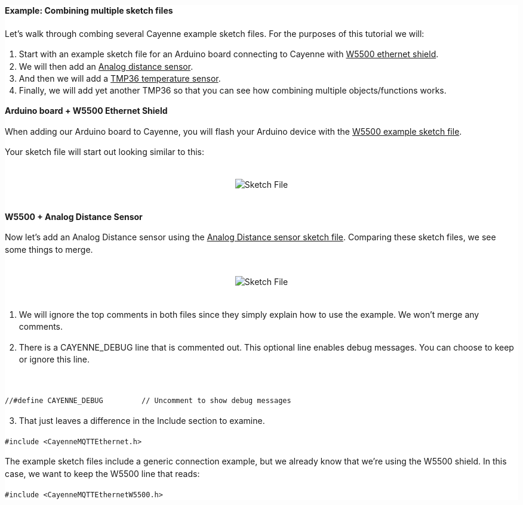 
#### Example: Combining multiple sketch files

Let’s walk through combing several Cayenne example sketch files. For the purposes of this tutorial we will:

1. Start with an example sketch file for an Arduino board connecting to Cayenne with [W5500 ethernet shield](https://developers.mydevices.com/cayenne/docs/supported-hardware/#supported-hardware-microcontrollers-arduino-arduino-ethernet-wifi-shield).
2. We will then add an [Analog distance sensor](https://developers.mydevices.com/cayenne/docs/supported-hardware/#supported-hardware-sensors-proximitydistance-analog-distance-arduino-tutorial).
3. And then we will add a [TMP36 temperature sensor](https://developers.mydevices.com/cayenne/docs/supported-hardware/#supported-hardware-sensors-temperature-tmp36-arduino-tutorial).
4. Finally, we will add yet another TMP36 so that you can see how combining multiple objects/functions works.

**Arduino board + W5500 Ethernet Shield**

When adding our Arduino board to Cayenne, you will flash your Arduino device with the <a href="https://github.com/myDevicesIoT/Cayenne-MQTT-Arduino/blob/master/examples/Connections/EthernetShieldW5500/EthernetShieldW5500.ino" target="_blank">W5500 example sketch file</a>.

Your sketch file will start out looking similar to this:

<p style="text-align:center"><br/><img src="https://res.cloudinary.com/dctlrnwuz/image/upload/v1591731659/cayenne/Arduino_W5500_Sketch.png" width="600" height="658" alt="Sketch File"><br/><br/></p>

**W5500 + Analog Distance Sensor**

Now let’s add an Analog Distance sensor using the <a href="https://github.com/myDevicesIoT/Cayenne-MQTT-Arduino/blob/master/examples/Sensors/AnalogDistanceSensor/AnalogDistanceSensor.ino" target="_blank">Analog Distance sensor sketch file</a>. Comparing these sketch files, we see some things to merge.

<p style="text-align:center"><br/><img src="https://res.cloudinary.com/dctlrnwuz/image/upload/v1591731659/cayenne/W5500_Compare_Analog_Distance_Sketch.png" width="600" height="400" alt="Sketch File"><br/><br/></p>

1. We will ignore the top comments in both files since they simply explain how to use the example. We won’t merge any comments.
 
2. There is a CAYENNE_DEBUG line that is commented out. This optional line enables debug messages. You can choose to keep or ignore this line.

<br/>

```
//#define CAYENNE_DEBUG         // Uncomment to show debug messages
```

3. That just leaves a difference in the Include section to examine.

```
#include <CayenneMQTTEthernet.h>
```
 
The example sketch files include a generic connection example, but we already know that we’re using the W5500 shield. In this case, we want to keep the W5500 line that reads:
	
```
#include <CayenneMQTTEthernetW5500.h>
```
